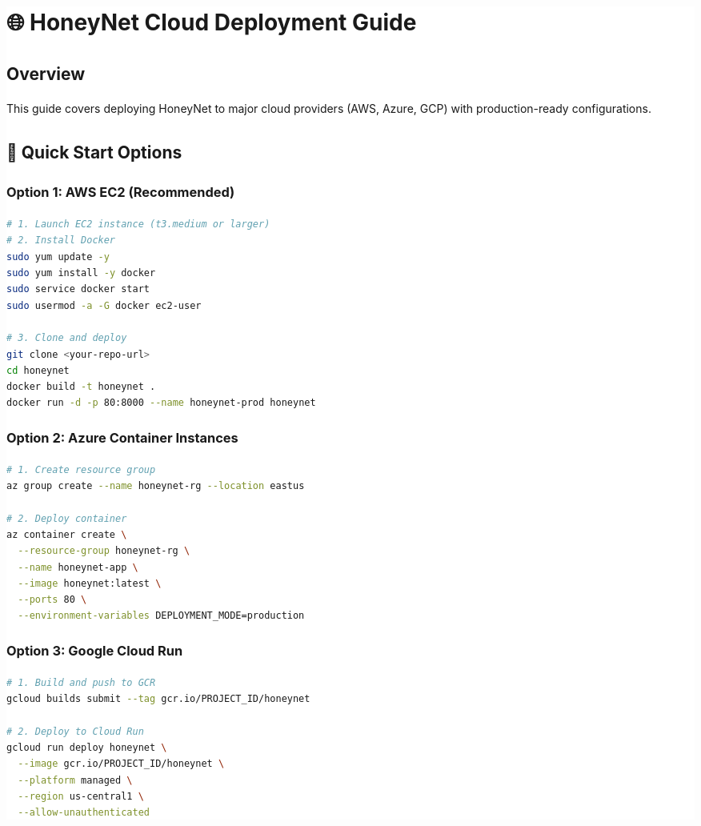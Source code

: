 # 🌐 HoneyNet Cloud Deployment Guide

## Overview
This guide covers deploying HoneyNet to major cloud providers (AWS, Azure, GCP) with production-ready configurations.

## 🚀 Quick Start Options

### Option 1: AWS EC2 (Recommended)
```bash
# 1. Launch EC2 instance (t3.medium or larger)
# 2. Install Docker
sudo yum update -y
sudo yum install -y docker
sudo service docker start
sudo usermod -a -G docker ec2-user

# 3. Clone and deploy
git clone <your-repo-url>
cd honeynet
docker build -t honeynet .
docker run -d -p 80:8000 --name honeynet-prod honeynet
```

### Option 2: Azure Container Instances
```bash
# 1. Create resource group
az group create --name honeynet-rg --location eastus

# 2. Deploy container
az container create \
  --resource-group honeynet-rg \
  --name honeynet-app \
  --image honeynet:latest \
  --ports 80 \
  --environment-variables DEPLOYMENT_MODE=production
```

### Option 3: Google Cloud Run
```bash
# 1. Build and push to GCR
gcloud builds submit --tag gcr.io/PROJECT_ID/honeynet

# 2. Deploy to Cloud Run
gcloud run deploy honeynet \
  --image gcr.io/PROJECT_ID/honeynet \
  --platform managed \
  --region us-central1 \
  --allow-unauthenticated
```
